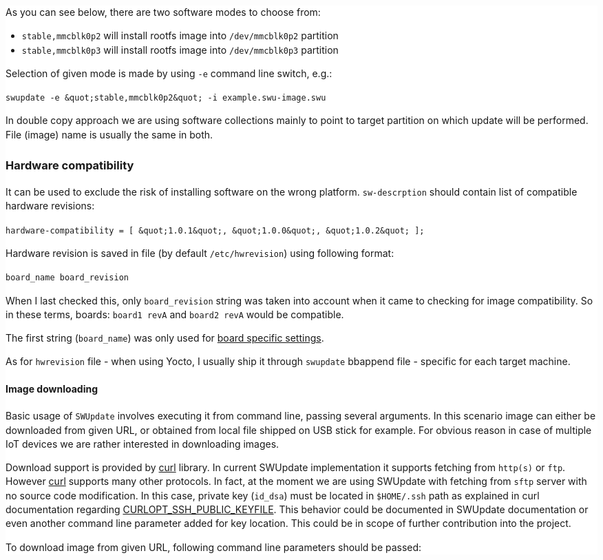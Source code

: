 As you can see below, there are two software modes to choose from:
* `stable,mmcblk0p2` will install rootfs image into `/dev/mmcblk0p2` partition
* `stable,mmcblk0p3` will install rootfs image into `/dev/mmcblk0p3` partition

Selection of given mode is made by using `-e` command line switch, e.g.:

```
swupdate -e &quot;stable,mmcblk0p2&quot; -i example.swu-image.swu
```

In double copy approach we are using software collections mainly to point to
target partition on which update will be performed. File (image) name is
usually the same in both.

### Hardware compatibility

It can be used to exclude the risk of installing software on the wrong
platform. `sw-descrption` should contain list of compatible hardware revisions:

```
hardware-compatibility = [ &quot;1.0.1&quot;, &quot;1.0.0&quot;, &quot;1.0.2&quot; ];
```

Hardware revision is saved in file (by default `/etc/hwrevision`)
using following format:

```
board_name board_revision
```

When I last checked this, only `board_revision` string was taken into account
when it came to checking for image compatibility. So in these terms, boards:
`board1 revA` and `board2 revA` would be compatible.

The first string (`board_name`) was only used for [board specific settings].

As for `hwrevision` file - when using Yocto, I usually ship it through
`swupdate` bbappend file - specific for each target machine.

#### Image downloading

Basic usage of `SWUpdate` involves executing it from command line, passing
several arguments. In this scenario image can either be downloaded from given
URL, or obtained from local file shipped on USB stick for example. For obvious
reason in case of multiple IoT devices we are rather interested in downloading
images.

Download support is provided by [curl] library. In current SWUpdate
implementation it supports fetching from `http(s)` or `ftp`. However [curl]
supports many other protocols. In fact, at the moment we are using SWUpdate
with fetching from `sftp` server with no source code modification. In this
case, private key (`id_dsa`) must be located in `$HOME/.ssh` path as explained
in curl documentation regarding [CURLOPT_SSH_PUBLIC_KEYFILE]. This behavior
could be documented in SWUpdate documentation or even another command line
parameter added for key location. This could be in scope of further
contribution into the project.

To download image from given URL, following command line parameters should be
passed:


[Linux is being picked increasingly]: https://www.arrow.com/en/research-and-events/articles/iot-operating-systems
[SWUpdate]: https://github.com/sbabic/swupdate
[double copy]: https://sbabic.github.io/swupdate/overview.html#double-copy-with-fall-back
[SWUpdate documentation]: hhttps://sbabic.github.io/swupdate/swupdate.html#swupdate-software-update-for-embedded-system
[cpio]: https://en.wikipedia.org/wiki/Cpio
[sw-description]: https://sbabic.github.io/swupdate/sw-description.html#swupdate-syntax-and-tags-with-the-default-parser
[software collections]: https://sbabic.github.io/swupdate/swupdate.html?highlight=collection#software-collections
[hardware compatibility]: https://sbabic.github.io/swupdate/sw-description.html?highlight=compatibility#hardware-compatibility
[board specific settings]: https://sbabic.github.io/swupdate/sw-description.html?highlight=compatibility#board-specific-settings
[gzip]: http://www.gzip.org/
[streaming feature]: https://sbabic.github.io/swupdate/swupdate.html#images-fully-streamed
[swupdate.cfg]: https://github.com/sbabic/swupdate/blob/master/examples/configuration/swupdate.cfg
[curl]: https://curl.haxx.se/
[command line parameters]: https://sbabic.github.io/swupdate/swupdate.html#command-line-parameters
[CURLOPT_SSH_PUBLIC_KEYFILE]: https://curl.haxx.se/libcurl/c/CURLOPT_SSH_PUBLIC_KEYFILE.html
[2017.04 release]: https://groups.google.com/forum/#!topic/swupdate/R_R9yXzeGO4
[GRUB]: https://www.gnu.org/software/grub/
[Virtualbox]: https://www.virtualbox.org/
[has been recently upstreamed]: https://github.com/sbabic/swupdate/commit/830692a5e6ad40d6382557f2b9a4dcc74227afcc
[Hummingboard]: https://www.solid-run.com/freescale-imx6-family/hummingboard/
[Yocto]: http://www.yoctoproject.org/docs/2.1/yocto-project-qs/yocto-project-qs.html
[meta-swupdate]: https://github.com/sbabic/meta-swupdate
[building a single image]: https://sbabic.github.io/swupdate/swupdate.html#building-a-single-image
[building with Yocto]: https://sbabic.github.io/swupdate/swupdate.html#building-with-yocto
[bbb-swu-image]: https://github.com/sbabic/meta-swupdate/blob/krogoth/recipes-extended/images/bbb-swu-image.bb
[list of supported features]: https://sbabic.github.io/swupdate/swupdate.html#list-of-supported-features
[suricatta daemon mode]: https://sbabic.github.io/swupdate/suricatta.html
[update from verified source]: https://sbabic.github.io/swupdate/signed_images.html#update-images-from-verified-source
[encrypted images]: https://sbabic.github.io/swupdate/encrypted_images.html#symmetrically-encrypted-update-images
[checking software version]: https://sbabic.github.io/swupdate/sw-description.html#checking-version-of-installed-software